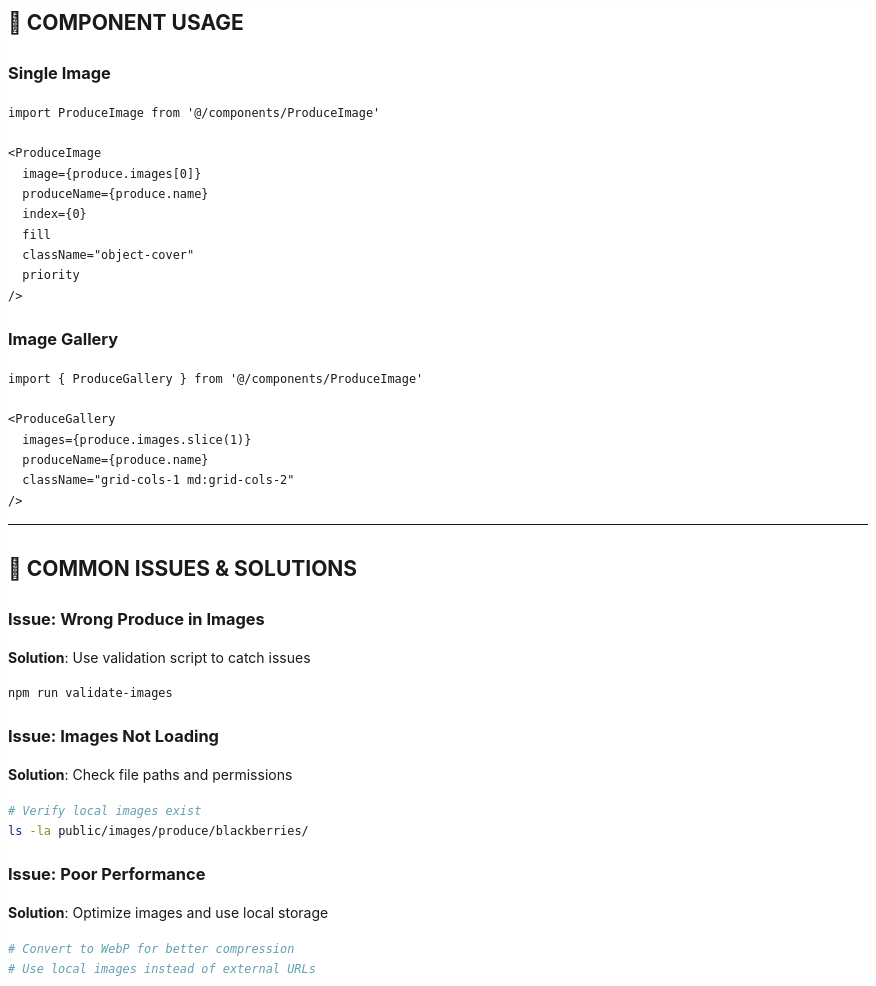 ## **🎨 COMPONENT USAGE**

### **Single Image**
```tsx
import ProduceImage from '@/components/ProduceImage'

<ProduceImage
  image={produce.images[0]}
  produceName={produce.name}
  index={0}
  fill
  className="object-cover"
  priority
/>
```

### **Image Gallery**
```tsx
import { ProduceGallery } from '@/components/ProduceImage'

<ProduceGallery
  images={produce.images.slice(1)}
  produceName={produce.name}
  className="grid-cols-1 md:grid-cols-2"
/>
```

---

## **🚨 COMMON ISSUES & SOLUTIONS**

### **Issue: Wrong Produce in Images**
**Solution**: Use validation script to catch issues
```bash
npm run validate-images
```

### **Issue: Images Not Loading**
**Solution**: Check file paths and permissions
```bash
# Verify local images exist
ls -la public/images/produce/blackberries/
```

### **Issue: Poor Performance**
**Solution**: Optimize images and use local storage
```bash
# Convert to WebP for better compression
# Use local images instead of external URLs
```

